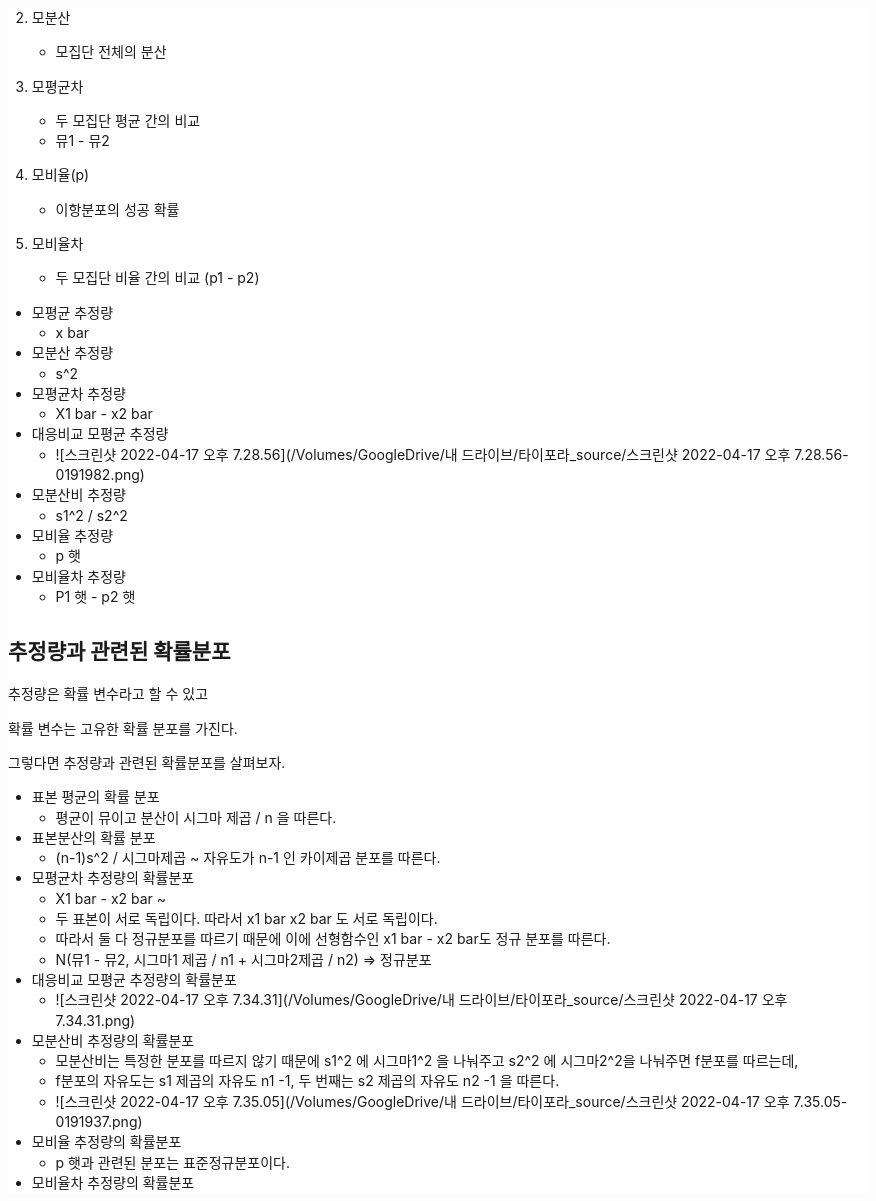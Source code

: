 2. 모분산
   - 모집단 전체의 분산

3. 모평균차
   - 두 모집단 평균 간의 비교
   - 뮤1 - 뮤2

4. 모비율(p)

   - 이항분포의 성공 확률

5. 모비율차

   - 두 모집단 비율 간의 비교 (p1 - p2)

   

   

   

   

- 모평균 추정량
  - x bar
- 모분산 추정량
  - s^2
- 모평균차 추정량
  - X1 bar - x2 bar
- 대응비교 모평균 추정량
  - ![스크린샷 2022-04-17 오후 7.28.56](/Volumes/GoogleDrive/내 드라이브/타이포라_source/스크린샷 2022-04-17 오후 7.28.56-0191982.png)
- 모분산비 추정량
  - s1^2 / s2^2
- 모비율 추정량
  - p 햇
- 모비율차 추정량
  - P1 햇 - p2 햇



## 추정량과 관련된 확률분포



추정량은 확률 변수라고 할 수 있고

확률 변수는 고유한 확률 분포를 가진다.



그렇다면 추정량과 관련된 확률분포를 살펴보자.



- 표본 평균의 확률 분포
  - 평균이 뮤이고 분산이 시그마 제곱 / n 을 따른다.
- 표본분산의 확률 분포
  - (n-1)s^2 / 시그마제곱 ~ 자유도가 n-1 인 카이제곱 분포를 따른다.
- 모평균차 추정량의 확률분포
  - X1 bar - x2 bar ~
  - 두 표본이 서로 독립이다. 따라서 x1 bar x2 bar 도 서로 독립이다.
  - 따라서 둘 다 정규분포를 따르기 때문에 이에 선형함수인 x1 bar - x2 bar도 정규 분포를 따른다.
  - N(뮤1 - 뮤2, 시그마1 제곱 / n1 + 시그마2제곱 / n2) => 정규분포
- 대응비교 모평균 추정량의 확률분포
  - ![스크린샷 2022-04-17 오후 7.34.31](/Volumes/GoogleDrive/내 드라이브/타이포라_source/스크린샷 2022-04-17 오후 7.34.31.png)
- 모분산비 추정량의 확률분포
  - 모분산비는 특정한 분포를 따르지 않기 때문에 s1^2 에 시그마1^2 을 나눠주고 s2^2 에 시그마2^2을 나눠주면 f분포를 따르는데,
  - f분포의 자유도는 s1 제곱의 자유도 n1 -1, 두 번째는 s2 제곱의 자유도 n2 -1 을 따른다.
  - ![스크린샷 2022-04-17 오후 7.35.05](/Volumes/GoogleDrive/내 드라이브/타이포라_source/스크린샷 2022-04-17 오후 7.35.05-0191937.png)
- 모비율 추정량의 확률분포
  - p 햇과 관련된 분포는 표준정규분포이다.
- 모비율차 추정량의 확률분포